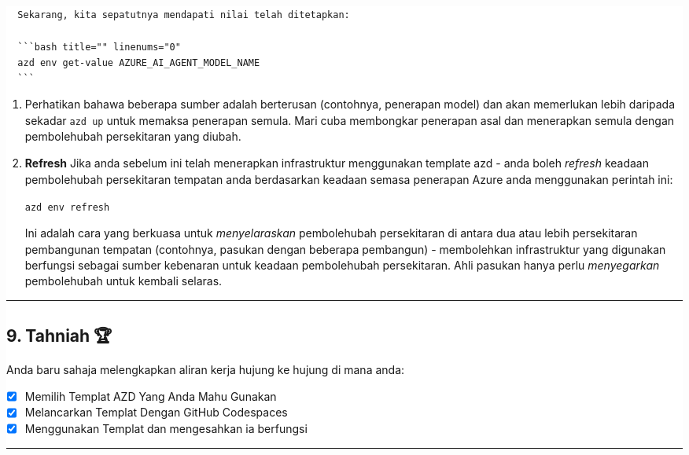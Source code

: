       Sekarang, kita sepatutnya mendapati nilai telah ditetapkan:

      ```bash title="" linenums="0"
      azd env get-value AZURE_AI_AGENT_MODEL_NAME 
      ```

1. Perhatikan bahawa beberapa sumber adalah berterusan (contohnya, penerapan model) dan akan memerlukan lebih daripada sekadar `azd up` untuk memaksa penerapan semula. Mari cuba membongkar penerapan asal dan menerapkan semula dengan pembolehubah persekitaran yang diubah.

1. **Refresh** Jika anda sebelum ini telah menerapkan infrastruktur menggunakan template azd - anda boleh _refresh_ keadaan pembolehubah persekitaran tempatan anda berdasarkan keadaan semasa penerapan Azure anda menggunakan perintah ini:
      ```bash title="" linenums="0"
      azd env refresh
      ```

      Ini adalah cara yang berkuasa untuk _menyelaraskan_ pembolehubah persekitaran di antara dua atau lebih persekitaran pembangunan tempatan (contohnya, pasukan dengan beberapa pembangun) - membolehkan infrastruktur yang digunakan berfungsi sebagai sumber kebenaran untuk keadaan pembolehubah persekitaran. Ahli pasukan hanya perlu _menyegarkan_ pembolehubah untuk kembali selaras.

---

## 9. Tahniah 🏆

Anda baru sahaja melengkapkan aliran kerja hujung ke hujung di mana anda:

- [X] Memilih Templat AZD Yang Anda Mahu Gunakan
- [X] Melancarkan Templat Dengan GitHub Codespaces 
- [X] Menggunakan Templat dan mengesahkan ia berfungsi

---

